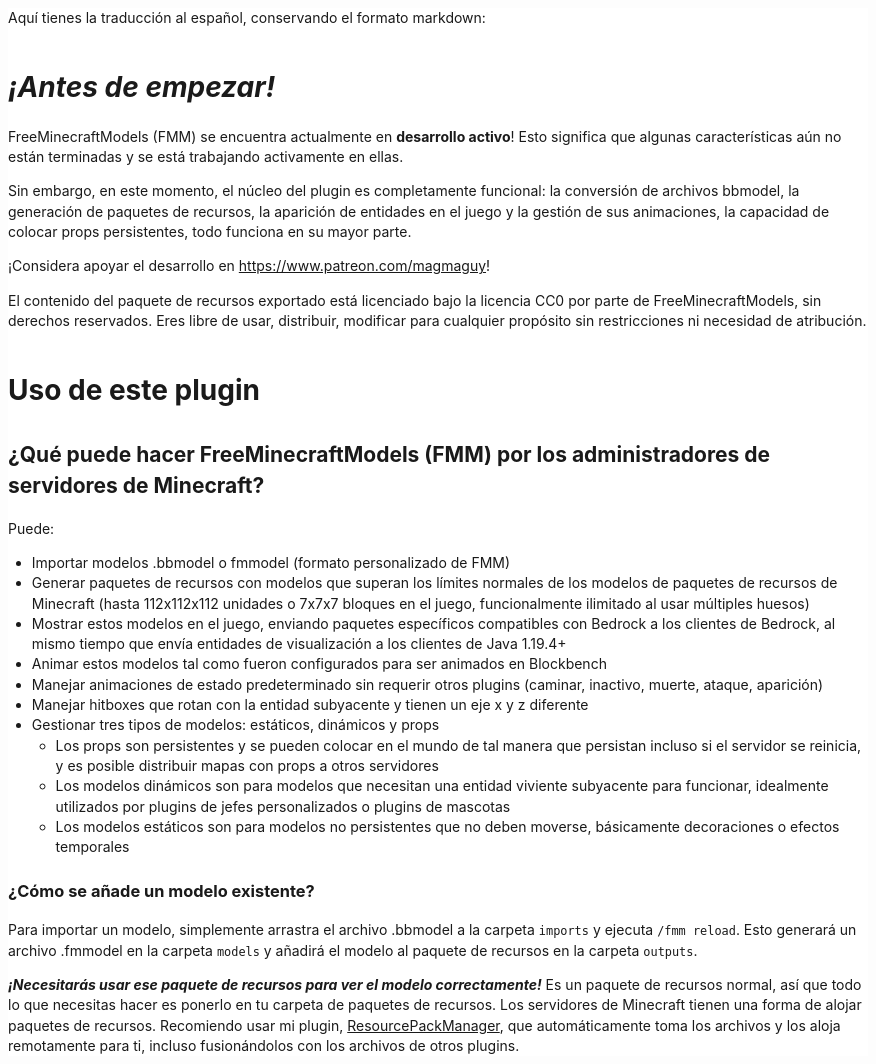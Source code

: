 Aquí tienes la traducción al español, conservando el formato markdown:

# ***¡Antes de empezar!***

FreeMinecraftModels (FMM) se encuentra actualmente en **desarrollo activo**! Esto significa que algunas características aún no están terminadas y se está trabajando activamente en ellas.

Sin embargo, en este momento, el núcleo del plugin es completamente funcional: la conversión de archivos bbmodel, la generación de paquetes de recursos, la aparición de entidades en el juego y la gestión de sus animaciones, la capacidad de colocar props persistentes, todo funciona en su mayor parte.

¡Considera apoyar el desarrollo en https://www.patreon.com/magmaguy!

El contenido del paquete de recursos exportado está licenciado bajo la licencia CC0 por parte de FreeMinecraftModels, sin derechos reservados. Eres libre de usar, distribuir, modificar para cualquier propósito sin restricciones ni necesidad de atribución.

# Uso de este plugin

## ¿Qué puede hacer FreeMinecraftModels (FMM) por los administradores de servidores de Minecraft?

Puede:

- Importar modelos .bbmodel o fmmodel (formato personalizado de FMM)
- Generar paquetes de recursos con modelos que superan los límites normales de los modelos de paquetes de recursos de Minecraft (hasta 112x112x112 unidades o 7x7x7 bloques en el juego, funcionalmente ilimitado al usar múltiples huesos)
- Mostrar estos modelos en el juego, enviando paquetes específicos compatibles con Bedrock a los clientes de Bedrock, al mismo tiempo que envía entidades de visualización a los clientes de Java 1.19.4+
- Animar estos modelos tal como fueron configurados para ser animados en Blockbench
- Manejar animaciones de estado predeterminado sin requerir otros plugins (caminar, inactivo, muerte, ataque, aparición)
- Manejar hitboxes que rotan con la entidad subyacente y tienen un eje x y z diferente
- Gestionar tres tipos de modelos: estáticos, dinámicos y props
    - Los props son persistentes y se pueden colocar en el mundo de tal manera que persistan incluso si el servidor se reinicia, y es posible distribuir mapas con props a otros servidores
    - Los modelos dinámicos son para modelos que necesitan una entidad viviente subyacente para funcionar, idealmente utilizados por plugins de jefes personalizados o plugins de mascotas
    - Los modelos estáticos son para modelos no persistentes que no deben moverse, básicamente decoraciones o efectos temporales

### ¿Cómo se añade un modelo existente?

Para importar un modelo, simplemente arrastra el archivo .bbmodel a la carpeta `imports` y ejecuta `/fmm reload`. Esto generará un archivo .fmmodel en la carpeta `models` y añadirá el modelo al paquete de recursos en la carpeta `outputs`.

***¡Necesitarás usar ese paquete de recursos para ver el modelo correctamente!*** Es un paquete de recursos normal, así que todo lo que necesitas hacer es ponerlo en tu carpeta de paquetes de recursos. Los servidores de Minecraft tienen una forma de alojar paquetes de recursos. Recomiendo usar mi plugin, [ResourcePackManager](https://www.spigotmc.org/resources/resource-pack-manager.118574/), que automáticamente toma los archivos y los aloja remotamente para ti, incluso fusionándolos con los archivos de otros plugins.
